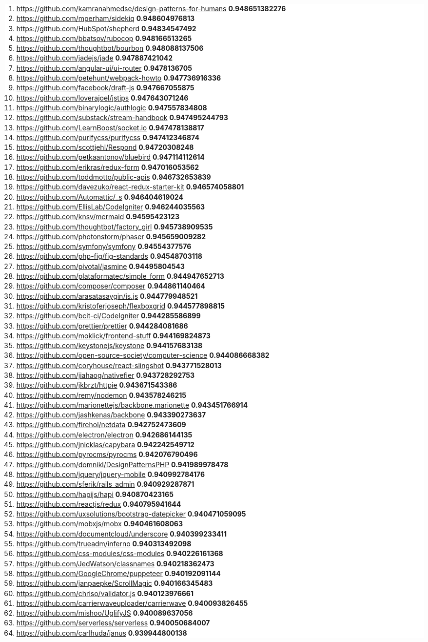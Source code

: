  1. https://github.com/kamranahmedse/design-patterns-for-humans **0.948651382276**
 1. https://github.com/mperham/sidekiq **0.948604976813**
 1. https://github.com/HubSpot/shepherd **0.94834547492**
 1. https://github.com/bbatsov/rubocop **0.948166513265**
 1. https://github.com/thoughtbot/bourbon **0.948088137506**
 1. https://github.com/jadejs/jade **0.947887421042**
 1. https://github.com/angular-ui/ui-router **0.9478136705**
 1. https://github.com/petehunt/webpack-howto **0.947736916336**
 1. https://github.com/facebook/draft-js **0.947667055875**
 1. https://github.com/loverajoel/jstips **0.947643071246**
 1. https://github.com/binarylogic/authlogic **0.947557834808**
 1. https://github.com/substack/stream-handbook **0.947495244793**
 1. https://github.com/LearnBoost/socket.io **0.947478138817**
 1. https://github.com/purifycss/purifycss **0.947412346874**
 1. https://github.com/scottjehl/Respond **0.94720308248**
 1. https://github.com/petkaantonov/bluebird **0.947114112614**
 1. https://github.com/erikras/redux-form **0.947016053562**
 1. https://github.com/toddmotto/public-apis **0.946732653839**
 1. https://github.com/davezuko/react-redux-starter-kit **0.946574058801**
 1. https://github.com/Automattic/_s **0.946404619024**
 1. https://github.com/EllisLab/CodeIgniter **0.946244035563**
 1. https://github.com/knsv/mermaid **0.94595423123**
 1. https://github.com/thoughtbot/factory_girl **0.945738909535**
 1. https://github.com/photonstorm/phaser **0.945659009282**
 1. https://github.com/symfony/symfony **0.94554377576**
 1. https://github.com/php-fig/fig-standards **0.94548703118**
 1. https://github.com/pivotal/jasmine **0.94495804543**
 1. https://github.com/plataformatec/simple_form **0.944947652713**
 1. https://github.com/composer/composer **0.944861140464**
 1. https://github.com/arasatasaygin/is.js **0.944779948521**
 1. https://github.com/kristoferjoseph/flexboxgrid **0.944577898815**
 1. https://github.com/bcit-ci/CodeIgniter **0.944285586899**
 1. https://github.com/prettier/prettier **0.944284081686**
 1. https://github.com/moklick/frontend-stuff **0.944169824873**
 1. https://github.com/keystonejs/keystone **0.944157683138**
 1. https://github.com/open-source-society/computer-science **0.944086668382**
 1. https://github.com/coryhouse/react-slingshot **0.943771528013**
 1. https://github.com/jiahaog/nativefier **0.943728292753**
 1. https://github.com/jkbrzt/httpie **0.943671543386**
 1. https://github.com/remy/nodemon **0.943578246215**
 1. https://github.com/marionettejs/backbone.marionette **0.943451766914**
 1. https://github.com/jashkenas/backbone **0.943390273637**
 1. https://github.com/firehol/netdata **0.942752473609**
 1. https://github.com/electron/electron **0.942686144135**
 1. https://github.com/jnicklas/capybara **0.942242549712**
 1. https://github.com/pyrocms/pyrocms **0.942076790496**
 1. https://github.com/domnikl/DesignPatternsPHP **0.941989978478**
 1. https://github.com/jquery/jquery-mobile **0.940992784176**
 1. https://github.com/sferik/rails_admin **0.940929287871**
 1. https://github.com/hapijs/hapi **0.940870423165**
 1. https://github.com/reactjs/redux **0.940795941644**
 1. https://github.com/uxsolutions/bootstrap-datepicker **0.940471059095**
 1. https://github.com/mobxjs/mobx **0.940461608063**
 1. https://github.com/documentcloud/underscore **0.940399233411**
 1. https://github.com/trueadm/inferno **0.940313492098**
 1. https://github.com/css-modules/css-modules **0.940226161368**
 1. https://github.com/JedWatson/classnames **0.940218362473**
 1. https://github.com/GoogleChrome/puppeteer **0.940192091144**
 1. https://github.com/janpaepke/ScrollMagic **0.940166345483**
 1. https://github.com/chriso/validator.js **0.940123976661**
 1. https://github.com/carrierwaveuploader/carrierwave **0.940093826455**
 1. https://github.com/mishoo/UglifyJS **0.940089637056**
 1. https://github.com/serverless/serverless **0.940050684007**
 1. https://github.com/carlhuda/janus **0.939944800138**